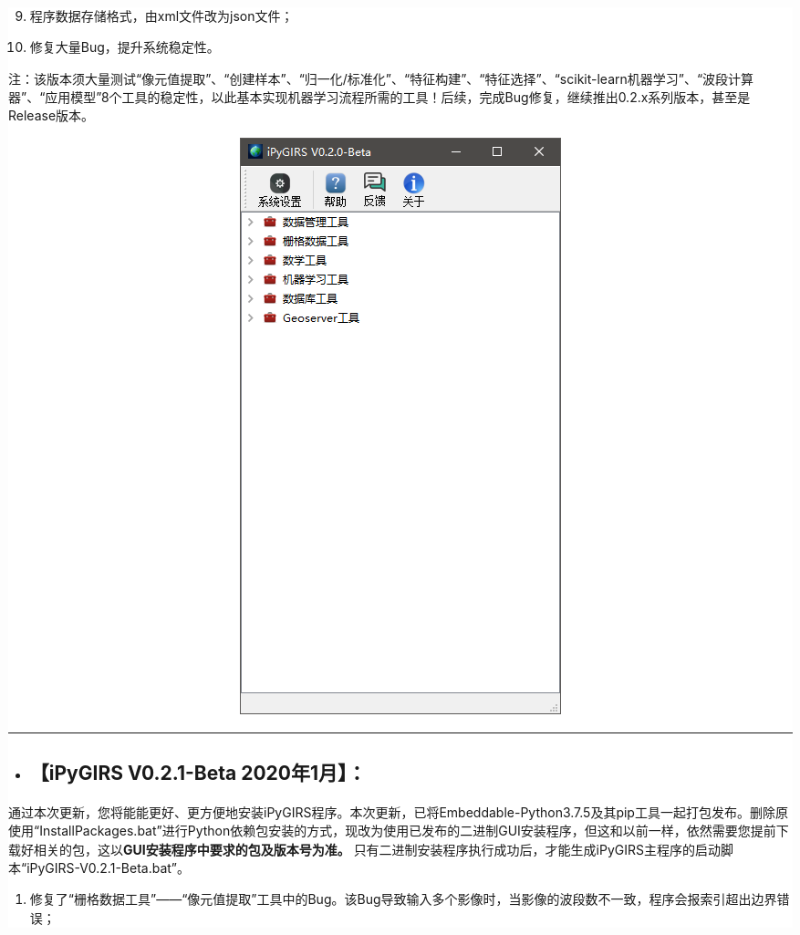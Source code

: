 9. 程序数据存储格式，由xml文件改为json文件；

10. 修复大量Bug，提升系统稳定性。

注：该版本须大量测试“像元值提取”、“创建样本”、“归一化/标准化”、“特征构建”、“特征选择”、“scikit-learn机器学习”、“波段计算器”、“应用模型”8个工具的稳定性，以此基本实现机器学习流程所需的工具！后续，完成Bug修复，继续推出0.2.x系列版本，甚至是Release版本。

<div align=center>

![iPyGIRS-V0.2.0-Beta](../images/iPyGIRS-V0.2.0-Beta.png)

</div>

---

- ## **【iPyGIRS V0.2.1-Beta  2020年1月】：**

通过本次更新，您将能能更好、更方便地安装iPyGIRS程序。本次更新，已将Embeddable-Python3.7.5及其pip工具一起打包发布。删除原使用“InstallPackages.bat”进行Python依赖包安装的方式，现改为使用已发布的二进制GUI安装程序，但这和以前一样，依然需要您提前下载好相关的包，这以**GUI安装程序中要求的包及版本号为准。** 只有二进制安装程序执行成功后，才能生成iPyGIRS主程序的启动脚本“iPyGIRS-V0.2.1-Beta.bat”。

1. 修复了“栅格数据工具”——“像元值提取”工具中的Bug。该Bug导致输入多个影像时，当影像的波段数不一致，程序会报索引超出边界错误；
